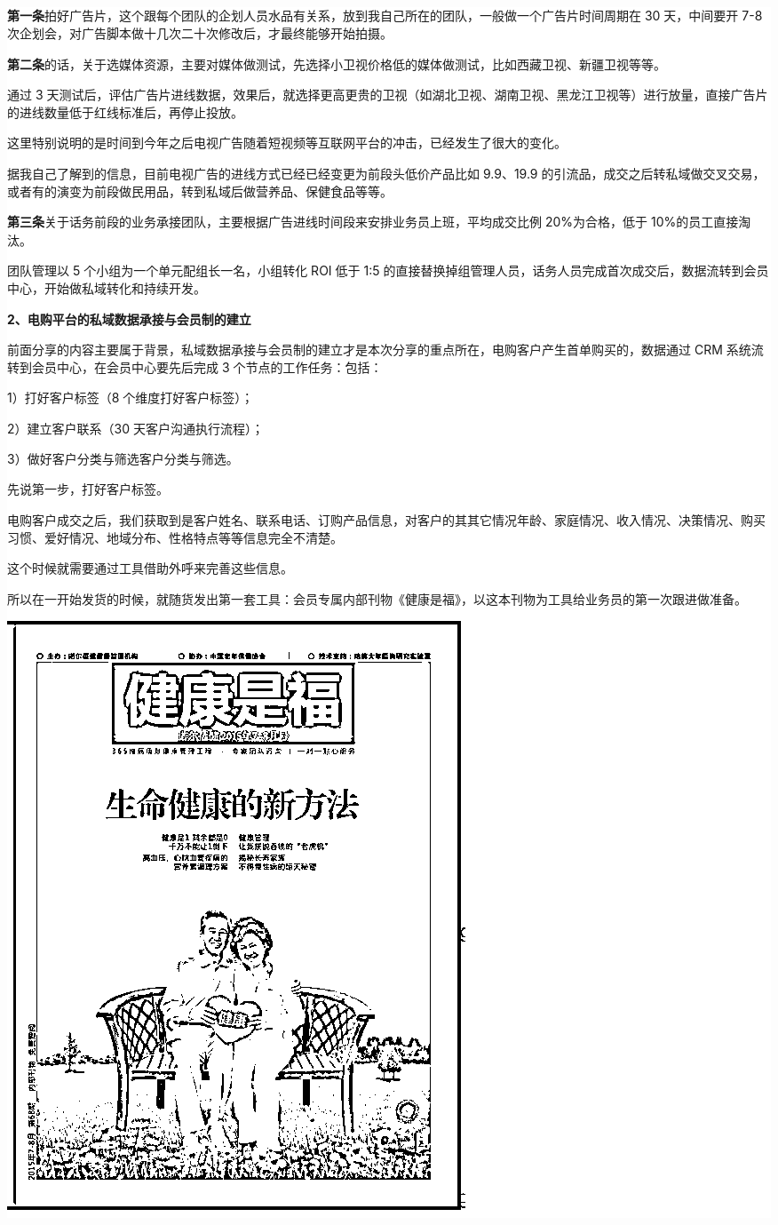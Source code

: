 **第一条**拍好广告片，这个跟每个团队的企划人员水品有关系，放到我自己所在的团队，一般做一个广告片时间周期在 30 天，中间要开 7-8 次企划会，对广告脚本做十几次二十次修改后，才最终能够开始拍摄。

**第二条**的话，关于选媒体资源，主要对媒体做测试，先选择小卫视价格低的媒体做测试，比如西藏卫视、新疆卫视等等。

通过 3 天测试后，评估广告片进线数据，效果后，就选择更高更贵的卫视（如湖北卫视、湖南卫视、黑龙江卫视等）进行放量，直接广告片的进线数量低于红线标准后，再停止投放。

这里特别说明的是时间到今年之后电视广告随着短视频等互联网平台的冲击，已经发生了很大的变化。

据我自己了解到的信息，目前电视广告的进线方式已经已经变更为前段头低价产品比如 9.9、19.9 的引流品，成交之后转私域做交叉交易，或者有的演变为前段做民用品，转到私域后做营养品、保健食品等等。

**第三条**关于话务前段的业务承接团队，主要根据广告进线时间段来安排业务员上班，平均成交比例 20%为合格，低于 10%的员工直接淘汰。

团队管理以 5 个小组为一个单元配组长一名，小组转化 ROI 低于 1:5 的直接替换掉组管理人员，话务人员完成首次成交后，数据流转到会员中心，开始做私域转化和持续开发。

**2、电购平台的私域数据承接与会员制的建立**

前面分享的内容主要属于背景，私域数据承接与会员制的建立才是本次分享的重点所在，电购客户产生首单购买的，数据通过 CRM 系统流转到会员中心，在会员中心要先后完成 3 个节点的工作任务：包括：

1）打好客户标签（8 个维度打好客户标签）；

2）建立客户联系（30 天客户沟通执行流程）；

3）做好客户分类与筛选客户分类与筛选。

先说第一步，打好客户标签。

电购客户成交之后，我们获取到是客户姓名、联系电话、订购产品信息，对客户的其其它情况年龄、家庭情况、收入情况、决策情况、购买习惯、爱好情况、地域分布、性格特点等等信息完全不清楚。

这个时候就需要通过工具借助外呼来完善这些信息。

所以在一开始发货的时候，就随货发出第一套工具：会员专属内部刊物《健康是福》，以这本刊物为工具给业务员的第一次跟进做准备。

![](img/888af18d4440be517b1ab7d0cb3b207f.png)
